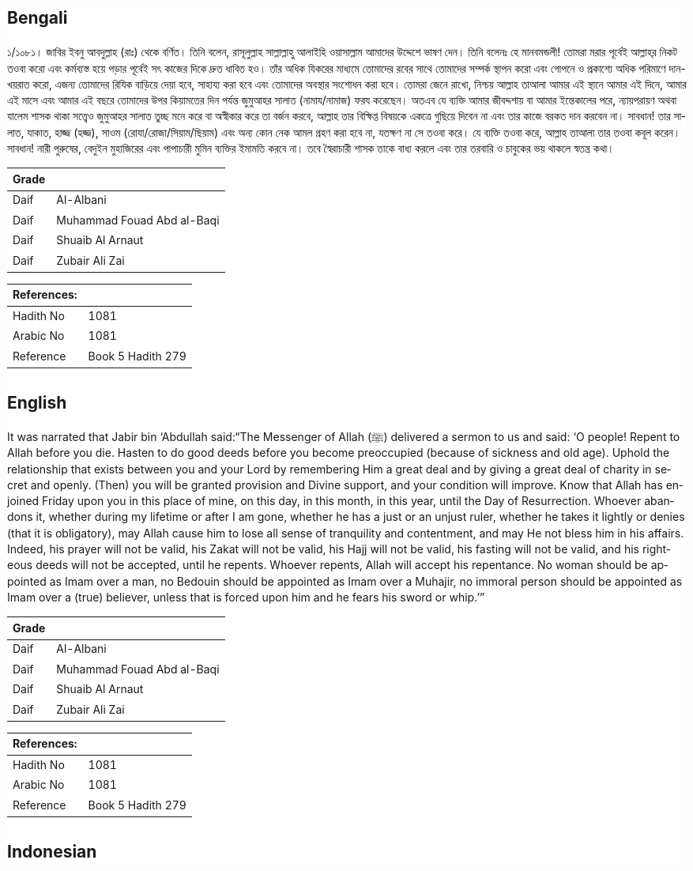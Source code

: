 ## Bengali


<div dir="ltr" lang="bn" style={{fontSize:'larger',backgroundColor:'#f8f9fa',padding:20}}>
১/১০৮১। জাবির ইবনু আবদুল্লাহ (রাঃ) থেকে বর্ণিত। তিনি বলেন, রাসূলুল্লাহ সাল্লাল্লাহু আলাইহি ওয়াসাল্লাম আমাদের উদ্দেশে ভাষণ দেন। তিনি বলেনঃ হে মানবমন্ডলী! তোমরা মরার পূর্বেই আল্লাহ্‌র নিকট তওবা করো এবং কর্মব্যস্ত হয়ে পড়ার পূর্বেই সৎ কাজের দিকে দ্রুত ধাবিত হও। তাঁর অধিক যিকরের মাধ্যমে তোমাদের রবের সাথে তোমাদের সম্পর্ক স্থাপন করো এবং গোপনে ও প্রকাশ্যে অধিক পরিমাণে দান-খয়রাত করো, এজন্য তোমাদের রিযিক বাড়িয়ে দেয়া হবে, সাহায্য করা হবে এবং তোমাদের অবস্থার সংশোধন করা হবে। তোমরা জেনে রাখো, নিশ্চয় আল্লাহ তাআলা আমার এই স্থানে আমার এই দিনে, আমার এই মাসে এবং আমার এই বছরে তোমাদের উপর কিয়ামতের দিন পর্যন্ত জুমুআহর সালাত (নামায/নামাজ) ফরয করেছেন। অতএব যে ব্যক্তি আমার জীবদ্দশায় বা আমার ইন্তেকালের পরে, ন্যায়পরায়ণ অথবা যালেম শাসক থাকা সত্ত্বেও জুমুআহর সালাত তুচ্ছ মনে করে বা অস্বীকার করে তা বর্জন করবে, আল্লাহ তার বিক্ষিপ্ত বিষয়কে একত্রে গুছিয়ে দিবেন না এবং তার কাজে বরকত দান করবেন না। সাবধান! তার সালাত, যাকাত, হাজ্জ (হজ্জ), সাওম (রোযা/রোজা/সিয়াম/ছিয়াম) এবং অন্য কোন নেক আমল গ্রহণ করা হবে না, যতক্ষণ না সে তওবা করে। যে ব্যক্তি তওবা করে, আল্লাহ তাআলা তার তওবা কবূল করেন। সাবধান! নারী পুরুষের, বেদুইন মুহাজিরের এবং পাপাচারী মুমিন ব্যক্তির ইমামতি করবে না। তবে স্বৈরাচারী শাসক তাকে বাধ্য করলে এবং তার তরবারি ও চাবুকের ভয় থাকলে স্বতন্ত্র কথা।
</div>
<div style={{backgroundColor:'#f8f9fa',padding:20, marginBottom: 10}}><table> <thead> <tr> <th>Grade</th> <th></th> </tr> </thead> <tbody> <tr><td>Daif</td><td>Al-Albani</td></tr><tr><td>Daif</td><td>Muhammad Fouad Abd al-Baqi</td></tr><tr><td>Daif</td><td>Shuaib Al Arnaut</td></tr><tr><td>Daif</td><td>Zubair Ali Zai</td></tr></tbody></table><table> <thead> <tr> <th>References:</th> <th></th> </tr> </thead> <tbody><tr><td>Hadith No</td><td>1081</td></tr><tr><td>Arabic No</td><td>1081</td></tr><tr><td>Reference</td><td>Book 5 Hadith 279</td></tr></tbody></table></div>

## English


<div dir="ltr" lang="en" style={{fontSize:'larger',backgroundColor:'#f8f9fa',padding:20}}>
It was narrated that Jabir bin ‘Abdullah said:“The Messenger of Allah (ﷺ) delivered a sermon to us and said: ‘O people! Repent to Allah before you die. Hasten to do good deeds before you become preoccupied (because of sickness and old age). Uphold the relationship that exists between you and your Lord by remembering Him a great deal and by giving a great deal of charity in secret and openly. (Then) you will be granted provision and Divine support, and your condition will improve. Know that Allah has enjoined Friday upon you in this place of mine, on this day, in this month, in this year, until the Day of Resurrection. Whoever abandons it, whether during my lifetime or after I am gone, whether he has a just or an unjust ruler, whether he takes it lightly or denies (that it is obligatory), may Allah cause him to lose all sense of tranquility and contentment, and may He not bless him in his affairs. Indeed, his prayer will not be valid, his Zakat will not be valid, his Hajj will not be valid, his fasting will not be valid, and his righteous deeds will not be accepted, until he repents. Whoever repents, Allah will accept his repentance. No woman should be appointed as Imam over a man, no Bedouin should be appointed as Imam over a Muhajir, no immoral person should be appointed as Imam over a (true) believer, unless that is forced upon him and he fears his sword or whip.’”
</div>
<div style={{backgroundColor:'#f8f9fa',padding:20, marginBottom: 10}}><table> <thead> <tr> <th>Grade</th> <th></th> </tr> </thead> <tbody> <tr><td>Daif</td><td>Al-Albani</td></tr><tr><td>Daif</td><td>Muhammad Fouad Abd al-Baqi</td></tr><tr><td>Daif</td><td>Shuaib Al Arnaut</td></tr><tr><td>Daif</td><td>Zubair Ali Zai</td></tr></tbody></table><table> <thead> <tr> <th>References:</th> <th></th> </tr> </thead> <tbody><tr><td>Hadith No</td><td>1081</td></tr><tr><td>Arabic No</td><td>1081</td></tr><tr><td>Reference</td><td>Book 5 Hadith 279</td></tr></tbody></table></div>

## Indonesian
